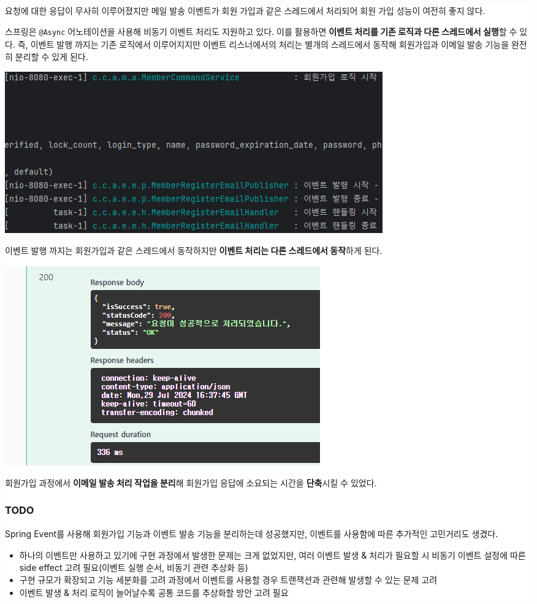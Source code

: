 요청에 대한 응답이 무사히 이루어졌지만 메일 발송 이벤트가 회원 가입과 같은 스레드에서 처리되어
회원 가입 성능이 여전히 좋지 않다.

스프링은 `@Async` 어노테이션을 사용해 비동기 이벤트 처리도 지원하고 있다.
이를 활용하면 **이벤트 처리를 기존 로직과 다른 스레드에서 실행**할 수 있다. 즉, 이벤트 발행 까지는 기존 로직에서 이루어지지만
이벤트 리스너에서의 처리는 별개의 스레드에서 동작해 회원가입과 이메일 발송 기능을 완전히 분리할 수 있게 된다.

![img_3.png](image/img_3.png)

이벤트 발행 까지는 회원가입과 같은 스레드에서 동작하지만 **이벤트 처리는 다른 스레드에서 동작**하게 된다.

![img_2.png](image/img_2.png)

회원가입 과정에서 **이메일 발송 처리 작업을 분리**해 회원가입 응답에 소요되는 시간을 **단축**시킬 수 있었다.

### TODO

Spring Event를 사용해 회원가입 기능과 이벤트 발송 기능을 분리하는데 성공했지만, 이벤트를 사용함에 따른 추가적인 고민거리도 생겼다.

- 하나의 이벤트만 사용하고 있기에 구현 과정에서 발생한 문제는 크게 없었지만, 
여러 이벤트 발생 & 처리가 필요할 시 비동기 이벤트 설정에 따른 side effect 고려 필요(이벤트 실행 순서, 비동기 관련 추상화 등)
- 구현 규모가 확장되고 기능 세분화를 고려 과정에서 이벤트를 사용할 경우 트랜잭션과 관련해 발생할 수 있는 문제 고려
- 이벤트 발생 & 처리 로직이 늘어날수록 공통 코드를 추상화할 방안 고려 필요
